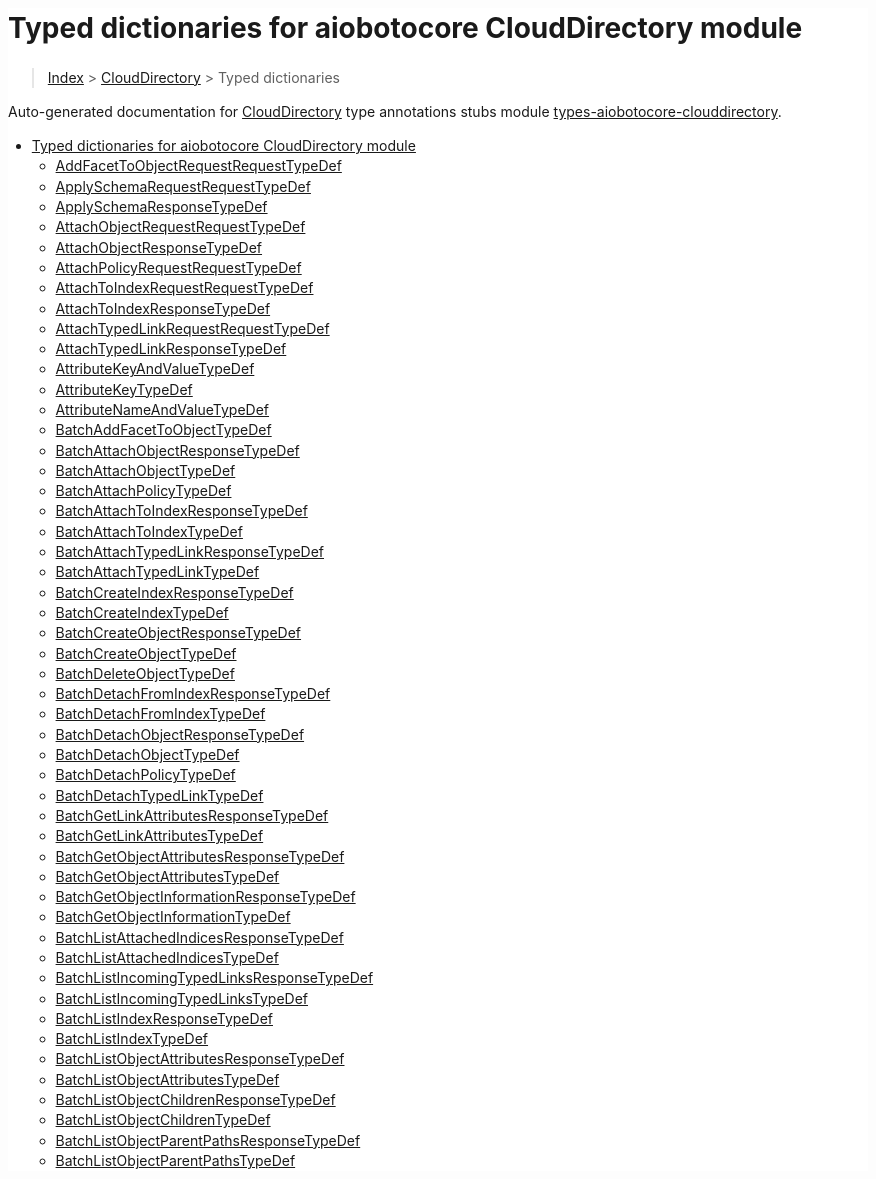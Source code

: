 <a id="typed-dictionaries-for-aiobotocore-clouddirectory-module"></a>

# Typed dictionaries for aiobotocore CloudDirectory module

> [Index](..) > [CloudDirectory](.) > Typed dictionaries

Auto-generated documentation for
[CloudDirectory](https://boto3.amazonaws.com/v1/documentation/api/latest/reference/services/clouddirectory.html#CloudDirectory)
type annotations stubs module
[types-aiobotocore-clouddirectory](https://pypi.org/project/types-aiobotocore-clouddirectory/).

- [Typed dictionaries for aiobotocore CloudDirectory module](#typed-dictionaries-for-aiobotocore-clouddirectory-module)
  - [AddFacetToObjectRequestRequestTypeDef](#addfacettoobjectrequestrequesttypedef)
  - [ApplySchemaRequestRequestTypeDef](#applyschemarequestrequesttypedef)
  - [ApplySchemaResponseTypeDef](#applyschemaresponsetypedef)
  - [AttachObjectRequestRequestTypeDef](#attachobjectrequestrequesttypedef)
  - [AttachObjectResponseTypeDef](#attachobjectresponsetypedef)
  - [AttachPolicyRequestRequestTypeDef](#attachpolicyrequestrequesttypedef)
  - [AttachToIndexRequestRequestTypeDef](#attachtoindexrequestrequesttypedef)
  - [AttachToIndexResponseTypeDef](#attachtoindexresponsetypedef)
  - [AttachTypedLinkRequestRequestTypeDef](#attachtypedlinkrequestrequesttypedef)
  - [AttachTypedLinkResponseTypeDef](#attachtypedlinkresponsetypedef)
  - [AttributeKeyAndValueTypeDef](#attributekeyandvaluetypedef)
  - [AttributeKeyTypeDef](#attributekeytypedef)
  - [AttributeNameAndValueTypeDef](#attributenameandvaluetypedef)
  - [BatchAddFacetToObjectTypeDef](#batchaddfacettoobjecttypedef)
  - [BatchAttachObjectResponseTypeDef](#batchattachobjectresponsetypedef)
  - [BatchAttachObjectTypeDef](#batchattachobjecttypedef)
  - [BatchAttachPolicyTypeDef](#batchattachpolicytypedef)
  - [BatchAttachToIndexResponseTypeDef](#batchattachtoindexresponsetypedef)
  - [BatchAttachToIndexTypeDef](#batchattachtoindextypedef)
  - [BatchAttachTypedLinkResponseTypeDef](#batchattachtypedlinkresponsetypedef)
  - [BatchAttachTypedLinkTypeDef](#batchattachtypedlinktypedef)
  - [BatchCreateIndexResponseTypeDef](#batchcreateindexresponsetypedef)
  - [BatchCreateIndexTypeDef](#batchcreateindextypedef)
  - [BatchCreateObjectResponseTypeDef](#batchcreateobjectresponsetypedef)
  - [BatchCreateObjectTypeDef](#batchcreateobjecttypedef)
  - [BatchDeleteObjectTypeDef](#batchdeleteobjecttypedef)
  - [BatchDetachFromIndexResponseTypeDef](#batchdetachfromindexresponsetypedef)
  - [BatchDetachFromIndexTypeDef](#batchdetachfromindextypedef)
  - [BatchDetachObjectResponseTypeDef](#batchdetachobjectresponsetypedef)
  - [BatchDetachObjectTypeDef](#batchdetachobjecttypedef)
  - [BatchDetachPolicyTypeDef](#batchdetachpolicytypedef)
  - [BatchDetachTypedLinkTypeDef](#batchdetachtypedlinktypedef)
  - [BatchGetLinkAttributesResponseTypeDef](#batchgetlinkattributesresponsetypedef)
  - [BatchGetLinkAttributesTypeDef](#batchgetlinkattributestypedef)
  - [BatchGetObjectAttributesResponseTypeDef](#batchgetobjectattributesresponsetypedef)
  - [BatchGetObjectAttributesTypeDef](#batchgetobjectattributestypedef)
  - [BatchGetObjectInformationResponseTypeDef](#batchgetobjectinformationresponsetypedef)
  - [BatchGetObjectInformationTypeDef](#batchgetobjectinformationtypedef)
  - [BatchListAttachedIndicesResponseTypeDef](#batchlistattachedindicesresponsetypedef)
  - [BatchListAttachedIndicesTypeDef](#batchlistattachedindicestypedef)
  - [BatchListIncomingTypedLinksResponseTypeDef](#batchlistincomingtypedlinksresponsetypedef)
  - [BatchListIncomingTypedLinksTypeDef](#batchlistincomingtypedlinkstypedef)
  - [BatchListIndexResponseTypeDef](#batchlistindexresponsetypedef)
  - [BatchListIndexTypeDef](#batchlistindextypedef)
  - [BatchListObjectAttributesResponseTypeDef](#batchlistobjectattributesresponsetypedef)
  - [BatchListObjectAttributesTypeDef](#batchlistobjectattributestypedef)
  - [BatchListObjectChildrenResponseTypeDef](#batchlistobjectchildrenresponsetypedef)
  - [BatchListObjectChildrenTypeDef](#batchlistobjectchildrentypedef)
  - [BatchListObjectParentPathsResponseTypeDef](#batchlistobjectparentpathsresponsetypedef)
  - [BatchListObjectParentPathsTypeDef](#batchlistobjectparentpathstypedef)